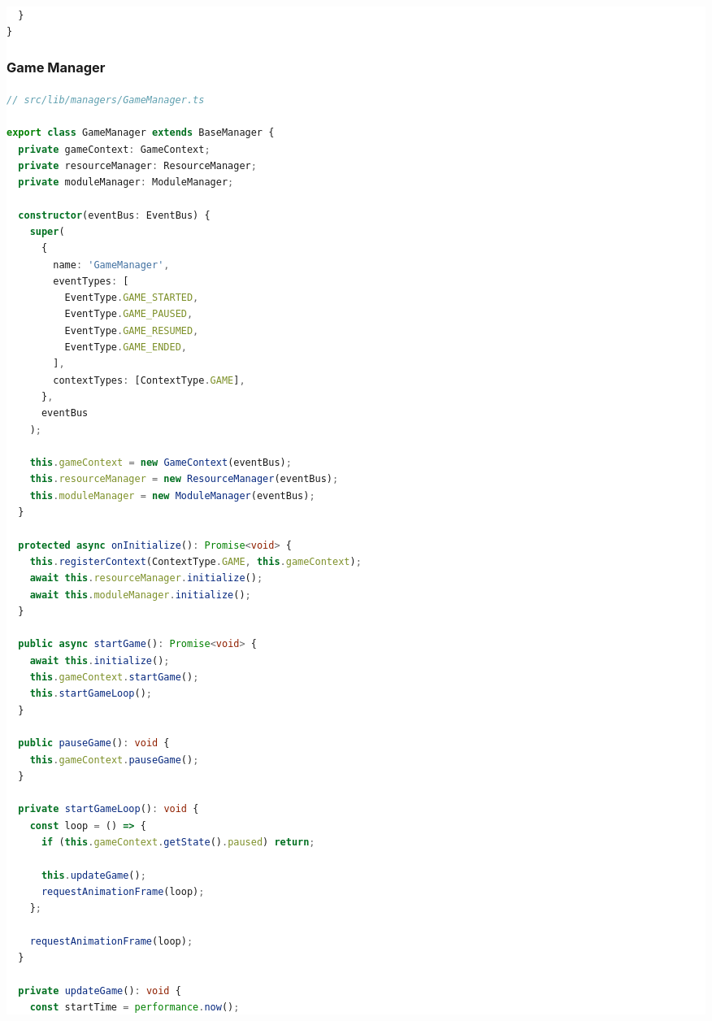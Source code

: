 ```typescript
  }
}
```

### Game Manager

```typescript
// src/lib/managers/GameManager.ts

export class GameManager extends BaseManager {
  private gameContext: GameContext;
  private resourceManager: ResourceManager;
  private moduleManager: ModuleManager;

  constructor(eventBus: EventBus) {
    super(
      {
        name: 'GameManager',
        eventTypes: [
          EventType.GAME_STARTED,
          EventType.GAME_PAUSED,
          EventType.GAME_RESUMED,
          EventType.GAME_ENDED,
        ],
        contextTypes: [ContextType.GAME],
      },
      eventBus
    );

    this.gameContext = new GameContext(eventBus);
    this.resourceManager = new ResourceManager(eventBus);
    this.moduleManager = new ModuleManager(eventBus);
  }

  protected async onInitialize(): Promise<void> {
    this.registerContext(ContextType.GAME, this.gameContext);
    await this.resourceManager.initialize();
    await this.moduleManager.initialize();
  }

  public async startGame(): Promise<void> {
    await this.initialize();
    this.gameContext.startGame();
    this.startGameLoop();
  }

  public pauseGame(): void {
    this.gameContext.pauseGame();
  }

  private startGameLoop(): void {
    const loop = () => {
      if (this.gameContext.getState().paused) return;

      this.updateGame();
      requestAnimationFrame(loop);
    };

    requestAnimationFrame(loop);
  }

  private updateGame(): void {
    const startTime = performance.now();
```